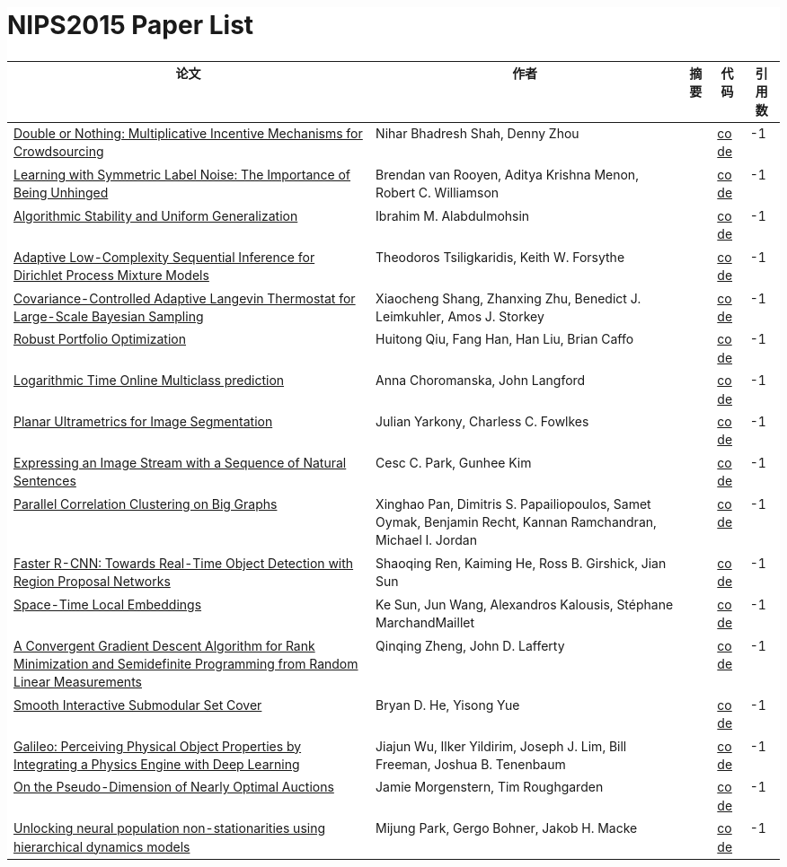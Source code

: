 # NIPS2015 Paper List

|论文|作者|摘要|代码|引用数|
|---|---|---|---|---|
|[Double or Nothing: Multiplicative Incentive Mechanisms for Crowdsourcing](https://proceedings.neurips.cc/paper/2015/hash/c81e728d9d4c2f636f067f89cc14862c-Abstract.html)|Nihar Bhadresh Shah, Denny Zhou||[code](https://paperswithcode.com/search?q_meta=&q_type=&q=Double+or+Nothing:+Multiplicative+Incentive+Mechanisms+for+Crowdsourcing)|-1|
|[Learning with Symmetric Label Noise: The Importance of Being Unhinged](https://proceedings.neurips.cc/paper/2015/hash/45c48cce2e2d7fbdea1afc51c7c6ad26-Abstract.html)|Brendan van Rooyen, Aditya Krishna Menon, Robert C. Williamson||[code](https://paperswithcode.com/search?q_meta=&q_type=&q=Learning+with+Symmetric+Label+Noise:+The+Importance+of+Being+Unhinged)|-1|
|[Algorithmic Stability and Uniform Generalization](https://proceedings.neurips.cc/paper/2015/hash/6512bd43d9caa6e02c990b0a82652dca-Abstract.html)|Ibrahim M. Alabdulmohsin||[code](https://paperswithcode.com/search?q_meta=&q_type=&q=Algorithmic+Stability+and+Uniform+Generalization)|-1|
|[Adaptive Low-Complexity Sequential Inference for Dirichlet Process Mixture Models](https://proceedings.neurips.cc/paper/2015/hash/c74d97b01eae257e44aa9d5bade97baf-Abstract.html)|Theodoros Tsiligkaridis, Keith W. Forsythe||[code](https://paperswithcode.com/search?q_meta=&q_type=&q=Adaptive+Low-Complexity+Sequential+Inference+for+Dirichlet+Process+Mixture+Models)|-1|
|[Covariance-Controlled Adaptive Langevin Thermostat for Large-Scale Bayesian Sampling](https://proceedings.neurips.cc/paper/2015/hash/6f4922f45568161a8cdf4ad2299f6d23-Abstract.html)|Xiaocheng Shang, Zhanxing Zhu, Benedict J. Leimkuhler, Amos J. Storkey||[code](https://paperswithcode.com/search?q_meta=&q_type=&q=Covariance-Controlled+Adaptive+Langevin+Thermostat+for+Large-Scale+Bayesian+Sampling)|-1|
|[Robust Portfolio Optimization](https://proceedings.neurips.cc/paper/2015/hash/02e74f10e0327ad868d138f2b4fdd6f0-Abstract.html)|Huitong Qiu, Fang Han, Han Liu, Brian Caffo||[code](https://paperswithcode.com/search?q_meta=&q_type=&q=Robust+Portfolio+Optimization)|-1|
|[Logarithmic Time Online Multiclass prediction](https://proceedings.neurips.cc/paper/2015/hash/e369853df766fa44e1ed0ff613f563bd-Abstract.html)|Anna Choromanska, John Langford||[code](https://paperswithcode.com/search?q_meta=&q_type=&q=Logarithmic+Time+Online+Multiclass+prediction)|-1|
|[Planar Ultrametrics for Image Segmentation](https://proceedings.neurips.cc/paper/2015/hash/3416a75f4cea9109507cacd8e2f2aefc-Abstract.html)|Julian Yarkony, Charless C. Fowlkes||[code](https://paperswithcode.com/search?q_meta=&q_type=&q=Planar+Ultrametrics+for+Image+Segmentation)|-1|
|[Expressing an Image Stream with a Sequence of Natural Sentences](https://proceedings.neurips.cc/paper/2015/hash/17e62166fc8586dfa4d1bc0e1742c08b-Abstract.html)|Cesc C. Park, Gunhee Kim||[code](https://paperswithcode.com/search?q_meta=&q_type=&q=Expressing+an+Image+Stream+with+a+Sequence+of+Natural+Sentences)|-1|
|[Parallel Correlation Clustering on Big Graphs](https://proceedings.neurips.cc/paper/2015/hash/b53b3a3d6ab90ce0268229151c9bde11-Abstract.html)|Xinghao Pan, Dimitris S. Papailiopoulos, Samet Oymak, Benjamin Recht, Kannan Ramchandran, Michael I. Jordan||[code](https://paperswithcode.com/search?q_meta=&q_type=&q=Parallel+Correlation+Clustering+on+Big+Graphs)|-1|
|[Faster R-CNN: Towards Real-Time Object Detection with Region Proposal Networks](https://proceedings.neurips.cc/paper/2015/hash/14bfa6bb14875e45bba028a21ed38046-Abstract.html)|Shaoqing Ren, Kaiming He, Ross B. Girshick, Jian Sun||[code](https://paperswithcode.com/search?q_meta=&q_type=&q=Faster+R-CNN:+Towards+Real-Time+Object+Detection+with+Region+Proposal+Networks)|-1|
|[Space-Time Local Embeddings](https://proceedings.neurips.cc/paper/2015/hash/7cbbc409ec990f19c78c75bd1e06f215-Abstract.html)|Ke Sun, Jun Wang, Alexandros Kalousis, Stéphane MarchandMaillet||[code](https://paperswithcode.com/search?q_meta=&q_type=&q=Space-Time+Local+Embeddings)|-1|
|[A Convergent Gradient Descent Algorithm for Rank Minimization and Semidefinite Programming from Random Linear Measurements](https://proceedings.neurips.cc/paper/2015/hash/32bb90e8976aab5298d5da10fe66f21d-Abstract.html)|Qinqing Zheng, John D. Lafferty||[code](https://paperswithcode.com/search?q_meta=&q_type=&q=A+Convergent+Gradient+Descent+Algorithm+for+Rank+Minimization+and+Semidefinite+Programming+from+Random+Linear+Measurements)|-1|
|[Smooth Interactive Submodular Set Cover](https://proceedings.neurips.cc/paper/2015/hash/d2ddea18f00665ce8623e36bd4e3c7c5-Abstract.html)|Bryan D. He, Yisong Yue||[code](https://paperswithcode.com/search?q_meta=&q_type=&q=Smooth+Interactive+Submodular+Set+Cover)|-1|
|[Galileo: Perceiving Physical Object Properties by Integrating a Physics Engine with Deep Learning](https://proceedings.neurips.cc/paper/2015/hash/d09bf41544a3365a46c9077ebb5e35c3-Abstract.html)|Jiajun Wu, Ilker Yildirim, Joseph J. Lim, Bill Freeman, Joshua B. Tenenbaum||[code](https://paperswithcode.com/search?q_meta=&q_type=&q=Galileo:+Perceiving+Physical+Object+Properties+by+Integrating+a+Physics+Engine+with+Deep+Learning)|-1|
|[On the Pseudo-Dimension of Nearly Optimal Auctions](https://proceedings.neurips.cc/paper/2015/hash/fbd7939d674997cdb4692d34de8633c4-Abstract.html)|Jamie Morgenstern, Tim Roughgarden||[code](https://paperswithcode.com/search?q_meta=&q_type=&q=On+the+Pseudo-Dimension+of+Nearly+Optimal+Auctions)|-1|
|[Unlocking neural population non-stationarities using hierarchical dynamics models](https://proceedings.neurips.cc/paper/2015/hash/28dd2c7955ce926456240b2ff0100bde-Abstract.html)|Mijung Park, Gergo Bohner, Jakob H. Macke||[code](https://paperswithcode.com/search?q_meta=&q_type=&q=Unlocking+neural+population+non-stationarities+using+hierarchical+dynamics+models)|-1|
